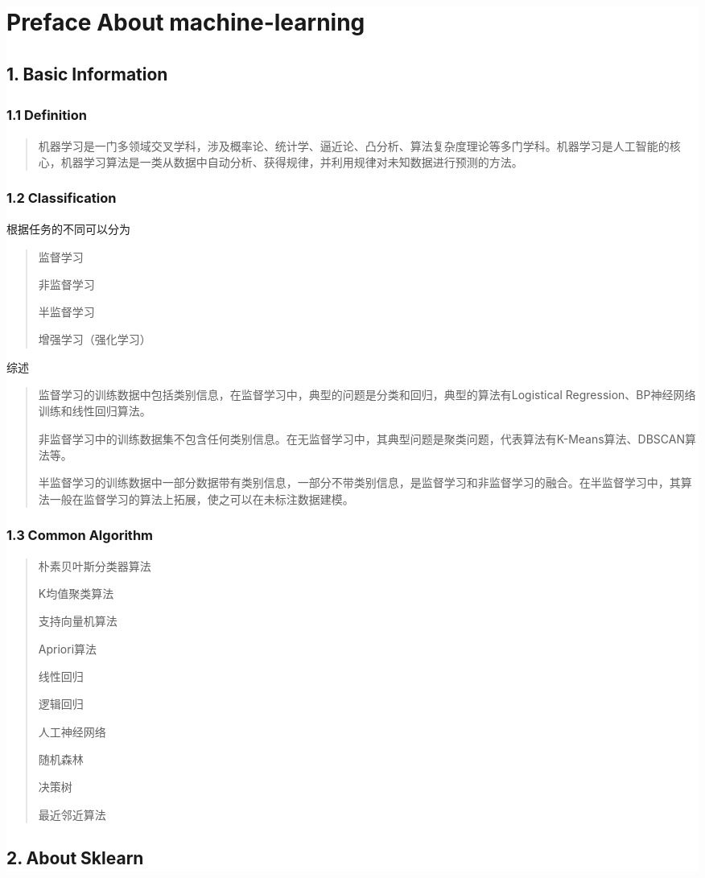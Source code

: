 # Preface About machine-learning

## 1. Basic Information 

### 1.1 Definition

> 机器学习是一门多领域交叉学科，涉及概率论、统计学、逼近论、凸分析、算法复杂度理论等多门学科。机器学习是人工智能的核心，机器学习算法是一类从数据中自动分析、获得规律，并利用规律对未知数据进行预测的方法。

### 1.2 Classification

根据任务的不同可以分为

> 监督学习
>
> 非监督学习
>
> 半监督学习
>
> 增强学习（强化学习）

综述

> 监督学习的训练数据中包括类别信息，在监督学习中，典型的问题是分类和回归，典型的算法有Logistical Regression、BP神经网络训练和线性回归算法。
>
> 非监督学习中的训练数据集不包含任何类别信息。在无监督学习中，其典型问题是聚类问题，代表算法有K-Means算法、DBSCAN算法等。
>
> 半监督学习的训练数据中一部分数据带有类别信息，一部分不带类别信息，是监督学习和非监督学习的融合。在半监督学习中，其算法一般在监督学习的算法上拓展，使之可以在未标注数据建模。

### 1.3 Common Algorithm

> 朴素贝叶斯分类器算法
>
> K均值聚类算法
>
> 支持向量机算法
>
> Apriori算法
>
> 线性回归
>
> 逻辑回归
>
> 人工神经网络
>
> 随机森林
>
> 决策树
>
> 最近邻近算法
## 2. About Sklearn
